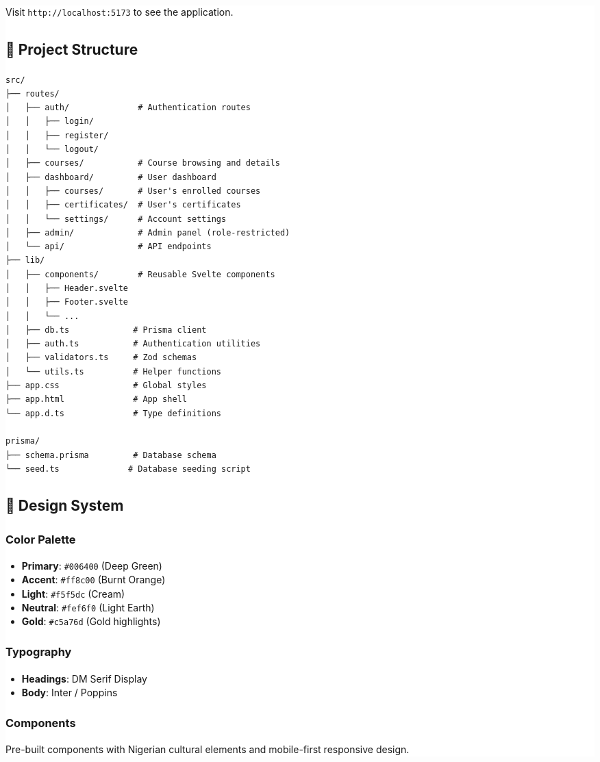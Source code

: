 Visit `http://localhost:5173` to see the application.

## 📁 Project Structure

```
src/
├── routes/
│   ├── auth/              # Authentication routes
│   │   ├── login/
│   │   ├── register/
│   │   └── logout/
│   ├── courses/           # Course browsing and details
│   ├── dashboard/         # User dashboard
│   │   ├── courses/       # User's enrolled courses
│   │   ├── certificates/  # User's certificates
│   │   └── settings/      # Account settings
│   ├── admin/             # Admin panel (role-restricted)
│   └── api/               # API endpoints
├── lib/
│   ├── components/        # Reusable Svelte components
│   │   ├── Header.svelte
│   │   ├── Footer.svelte
│   │   └── ...
│   ├── db.ts             # Prisma client
│   ├── auth.ts           # Authentication utilities
│   ├── validators.ts     # Zod schemas
│   └── utils.ts          # Helper functions
├── app.css               # Global styles
├── app.html              # App shell
└── app.d.ts              # Type definitions

prisma/
├── schema.prisma         # Database schema
└── seed.ts              # Database seeding script
```

## 🎨 Design System

### Color Palette
- **Primary**: `#006400` (Deep Green)
- **Accent**: `#ff8c00` (Burnt Orange)
- **Light**: `#f5f5dc` (Cream)
- **Neutral**: `#fef6f0` (Light Earth)
- **Gold**: `#c5a76d` (Gold highlights)

### Typography
- **Headings**: DM Serif Display
- **Body**: Inter / Poppins

### Components
Pre-built components with Nigerian cultural elements and mobile-first responsive design.
